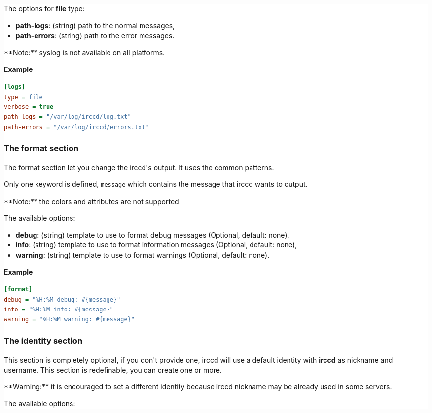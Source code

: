 The options for **file** type:

  - **path-logs**: (string) path to the normal messages,
  - **path-errors**: (string) path to the error messages.

<div class="alert alert-info" role="alert">
**Note:** syslog is not available on all platforms.
</div>

**Example**

````ini
[logs]
type = file
verbose = true
path-logs = "/var/log/irccd/log.txt"
path-errors = "/var/log/irccd/errors.txt"
````

### The format section

The format section let you change the irccd's output. It uses the [common patterns](#common-patterns-and-formatting).

Only one keyword is defined, `message` which contains the message that irccd wants to output.

<div class="alert alert-info" role="alert">
**Note:** the colors and attributes are not supported.
</div>

The available options:

  - **debug**: (string) template to use to format debug messages (Optional, default: none),
  - **info**: (string) template to use to format information messages (Optional, default: none),
  - **warning**: (string) template to use to format warnings (Optional, default: none).

**Example**

````ini
[format]
debug = "%H:%M debug: #{message}"
info = "%H:%M info: #{message}"
warning = "%H:%M warning: #{message}"
````

### The identity section

This section is completely optional, if you don't provide one, irccd will use a default identity with **irccd** as
nickname and username. This section is redefinable, you can create one or more.

<div class="alert alert-warning" role="alert">
**Warning:** it is encouraged to set a different identity because irccd nickname may be already used in some servers.
</div>

The available options:

